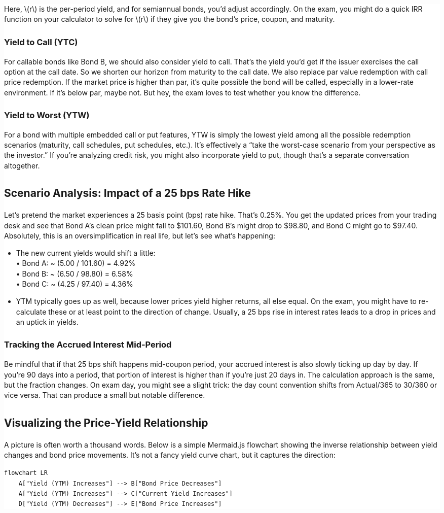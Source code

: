 Here, \\(r\\) is the per-period yield, and for semiannual bonds, you’d adjust accordingly. On the exam, you might do a quick IRR function on your calculator to solve for \\(r\\) if they give you the bond’s price, coupon, and maturity.

### Yield to Call (YTC)

For callable bonds like Bond B, we should also consider yield to call. That’s the yield you’d get if the issuer exercises the call option at the call date. So we shorten our horizon from maturity to the call date. We also replace par value redemption with call price redemption. If the market price is higher than par, it’s quite possible the bond will be called, especially in a lower-rate environment. If it’s below par, maybe not. But hey, the exam loves to test whether you know the difference.

### Yield to Worst (YTW)

For a bond with multiple embedded call or put features, YTW is simply the lowest yield among all the possible redemption scenarios (maturity, call schedules, put schedules, etc.). It’s effectively a “take the worst-case scenario from your perspective as the investor.” If you’re analyzing credit risk, you might also incorporate yield to put, though that’s a separate conversation altogether.

## Scenario Analysis: Impact of a 25 bps Rate Hike

Let’s pretend the market experiences a 25 basis point (bps) rate hike. That’s 0.25%. You get the updated prices from your trading desk and see that Bond A’s clean price might fall to $101.60, Bond B’s might drop to $98.80, and Bond C might go to $97.40. Absolutely, this is an oversimplification in real life, but let’s see what’s happening:

- The new current yields would shift a little:  
  • Bond A: ~ (5.00 / 101.60) = 4.92%  
  • Bond B: ~ (6.50 / 98.80) = 6.58%  
  • Bond C: ~ (4.25 / 97.40) = 4.36%

- YTM typically goes up as well, because lower prices yield higher returns, all else equal. On the exam, you might have to re-calculate these or at least point to the direction of change. Usually, a 25 bps rise in interest rates leads to a drop in prices and an uptick in yields.

### Tracking the Accrued Interest Mid-Period

Be mindful that if that 25 bps shift happens mid-coupon period, your accrued interest is also slowly ticking up day by day. If you’re 90 days into a period, that portion of interest is higher than if you’re just 20 days in. The calculation approach is the same, but the fraction changes. On exam day, you might see a slight trick: the day count convention shifts from Actual/365 to 30/360 or vice versa. That can produce a small but notable difference.  

## Visualizing the Price-Yield Relationship

A picture is often worth a thousand words. Below is a simple Mermaid.js flowchart showing the inverse relationship between yield changes and bond price movements. It’s not a fancy yield curve chart, but it captures the direction:

```mermaid
flowchart LR
    A["Yield (YTM) Increases"] --> B["Bond Price Decreases"]
    A["Yield (YTM) Increases"] --> C["Current Yield Increases"]
    D["Yield (YTM) Decreases"] --> E["Bond Price Increases"]
```
